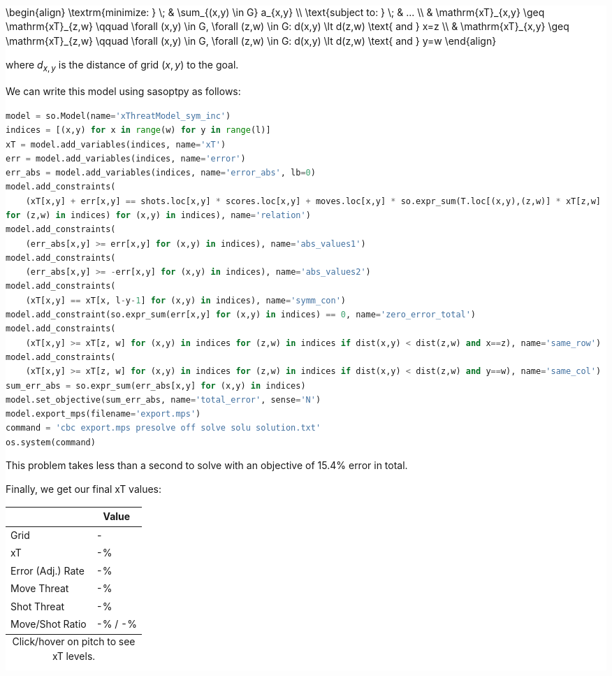 <p class="x-scroll">
\begin{align}
\textrm{minimize: } \; & \sum_{(x,y) \in G} a_{x,y} \\
\text{subject to: } \; 
& ... \\
& \mathrm{xT}_{x,y} \geq \mathrm{xT}_{z,w} \qquad \forall (x,y) \in G, \forall (z,w) \in G: d(x,y) \lt d(z,w) \text{ and } x=z \\
& \mathrm{xT}_{x,y} \geq \mathrm{xT}_{z,w} \qquad \forall (x,y) \in G, \forall (z,w) \in G: d(x,y) \lt d(z,w) \text{ and } y=w
\end{align}
</p>

where $d_{x,y}$ is the distance of grid $(x,y)$ to the goal.

We can write this model using sasoptpy as follows:

``` python
model = so.Model(name='xThreatModel_sym_inc')
indices = [(x,y) for x in range(w) for y in range(l)]
xT = model.add_variables(indices, name='xT')
err = model.add_variables(indices, name='error')
err_abs = model.add_variables(indices, name='error_abs', lb=0)
model.add_constraints(
    (xT[x,y] + err[x,y] == shots.loc[x,y] * scores.loc[x,y] + moves.loc[x,y] * so.expr_sum(T.loc[(x,y),(z,w)] * xT[z,w] for (z,w) in indices) for (x,y) in indices), name='relation')
model.add_constraints(
    (err_abs[x,y] >= err[x,y] for (x,y) in indices), name='abs_values1')
model.add_constraints(
    (err_abs[x,y] >= -err[x,y] for (x,y) in indices), name='abs_values2')
model.add_constraints(
    (xT[x,y] == xT[x, l-y-1] for (x,y) in indices), name='symm_con')
model.add_constraint(so.expr_sum(err[x,y] for (x,y) in indices) == 0, name='zero_error_total')
model.add_constraints(
    (xT[x,y] >= xT[z, w] for (x,y) in indices for (z,w) in indices if dist(x,y) < dist(z,w) and x==z), name='same_row')
model.add_constraints(
    (xT[x,y] >= xT[z, w] for (x,y) in indices for (z,w) in indices if dist(x,y) < dist(z,w) and y==w), name='same_col')
sum_err_abs = so.expr_sum(err_abs[x,y] for (x,y) in indices)
model.set_objective(sum_err_abs, name='total_error', sense='N')
model.export_mps(filename='export.mps')
command = 'cbc export.mps presolve off solve solu solution.txt'
os.system(command)
```

This problem takes less than a second to solve with an objective of 15.4% error in total.

Finally, we get our final $\mathrm{xT}$ values:

<div id="model3" class="row">
    <div id="model3_field" class="col-12 col-md-8"></div>
    <div id="model3_info" class="col-12 col-md-4">
        <table class="table table-sm table-hover" id="model3_table" style="table-layout: fixed;">
            <thead>
                <tr><th></th><th>Value</th></tr>
            </thead>
            <tbody>
                <tr><td>Grid</td><td id="m3_grid_no">-</td></tr>
                <tr><td>xT</td><td id="m3_xT">-%</td></tr>
                <tr><td>Error (Adj.) Rate</td><td id="m3_err">-%</td></tr>
                <tr><td>Move Threat</td><td id="m3_mT">-%</td></tr>
                <tr><td>Shot Threat</td><td id="m3_sT">-%</td></tr>
                <tr><td>Move/Shot Ratio</td><td id="m3_split">-% / -%</td></tr>
            </tbody>
            <caption style="caption-side: bottom">Click/hover on pitch to see xT levels.</caption>
        </table>
    </div>